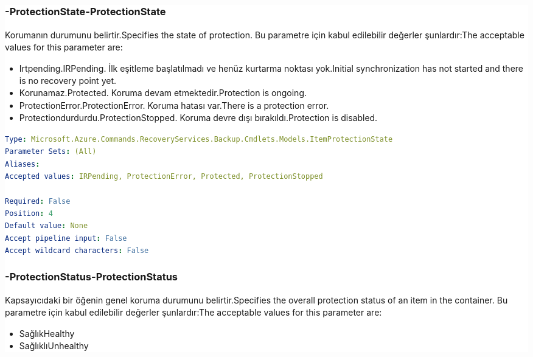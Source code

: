 ### <span data-ttu-id="ef1d1-129">-ProtectionState</span><span class="sxs-lookup"><span data-stu-id="ef1d1-129">-ProtectionState</span></span>
<span data-ttu-id="ef1d1-130">Korumanın durumunu belirtir.</span><span class="sxs-lookup"><span data-stu-id="ef1d1-130">Specifies the state of protection.</span></span>
<span data-ttu-id="ef1d1-131">Bu parametre için kabul edilebilir değerler şunlardır:</span><span class="sxs-lookup"><span data-stu-id="ef1d1-131">The acceptable values for this parameter are:</span></span>

- <span data-ttu-id="ef1d1-132">Irtpending.</span><span class="sxs-lookup"><span data-stu-id="ef1d1-132">IRPending.</span></span>
<span data-ttu-id="ef1d1-133">İlk eşitleme başlatılmadı ve henüz kurtarma noktası yok.</span><span class="sxs-lookup"><span data-stu-id="ef1d1-133">Initial synchronization has not started and there is no recovery point yet.</span></span> 
- <span data-ttu-id="ef1d1-134">Korunamaz.</span><span class="sxs-lookup"><span data-stu-id="ef1d1-134">Protected.</span></span>
<span data-ttu-id="ef1d1-135">Koruma devam etmektedir.</span><span class="sxs-lookup"><span data-stu-id="ef1d1-135">Protection is ongoing.</span></span> 
- <span data-ttu-id="ef1d1-136">ProtectionError.</span><span class="sxs-lookup"><span data-stu-id="ef1d1-136">ProtectionError.</span></span>
<span data-ttu-id="ef1d1-137">Koruma hatası var.</span><span class="sxs-lookup"><span data-stu-id="ef1d1-137">There is a protection error.</span></span>
- <span data-ttu-id="ef1d1-138">Protectiondurdurdu.</span><span class="sxs-lookup"><span data-stu-id="ef1d1-138">ProtectionStopped.</span></span>
<span data-ttu-id="ef1d1-139">Koruma devre dışı bırakıldı.</span><span class="sxs-lookup"><span data-stu-id="ef1d1-139">Protection is disabled.</span></span>

```yaml
Type: Microsoft.Azure.Commands.RecoveryServices.Backup.Cmdlets.Models.ItemProtectionState
Parameter Sets: (All)
Aliases: 
Accepted values: IRPending, ProtectionError, Protected, ProtectionStopped

Required: False
Position: 4
Default value: None
Accept pipeline input: False
Accept wildcard characters: False
```

### <span data-ttu-id="ef1d1-140">-ProtectionStatus</span><span class="sxs-lookup"><span data-stu-id="ef1d1-140">-ProtectionStatus</span></span>
<span data-ttu-id="ef1d1-141">Kapsayıcıdaki bir öğenin genel koruma durumunu belirtir.</span><span class="sxs-lookup"><span data-stu-id="ef1d1-141">Specifies the overall protection status of an item in the container.</span></span>
<span data-ttu-id="ef1d1-142">Bu parametre için kabul edilebilir değerler şunlardır:</span><span class="sxs-lookup"><span data-stu-id="ef1d1-142">The acceptable values for this parameter are:</span></span>

- <span data-ttu-id="ef1d1-143">Sağlık</span><span class="sxs-lookup"><span data-stu-id="ef1d1-143">Healthy</span></span>
- <span data-ttu-id="ef1d1-144">Sağlıklı</span><span class="sxs-lookup"><span data-stu-id="ef1d1-144">Unhealthy</span></span>
